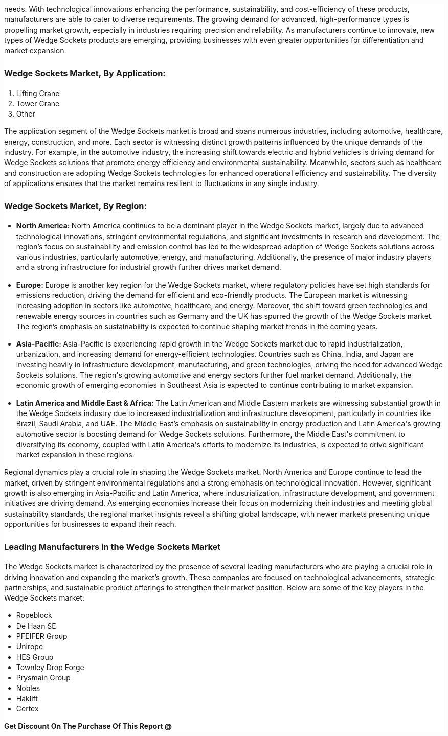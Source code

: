 needs. With technological innovations enhancing the performance, sustainability, and cost-efficiency of these products, manufacturers are able to cater to diverse requirements. The growing demand for advanced, high-performance types is propelling market growth, especially in industries requiring precision and reliability. As manufacturers continue to innovate, new types of Wedge Sockets products are emerging, providing businesses with even greater opportunities for differentiation and market expansion.</p><h3>Wedge Sockets Market,&nbsp;By Application:</h3><ol><li>Lifting Crane<li> Tower Crane<li> Other</li></ol><p>The application segment of the Wedge Sockets market is broad and spans numerous industries, including automotive, healthcare, energy, construction, and more. Each sector is witnessing distinct growth patterns influenced by the unique demands of the industry. For example, in the automotive industry, the increasing shift towards electric and hybrid vehicles is driving demand for Wedge Sockets solutions that promote energy efficiency and environmental sustainability. Meanwhile, sectors such as healthcare and construction are adopting Wedge Sockets technologies for enhanced operational efficiency and sustainability. The diversity of applications ensures that the market remains resilient to fluctuations in any single industry.</p><h3>Wedge Sockets Market, By Region:</h3><ul><li><p><strong>North America:&nbsp;</strong>North America continues to be a dominant player in the Wedge Sockets market, largely due to advanced technological innovations, stringent environmental regulations, and significant investments in research and development. The region&rsquo;s focus on sustainability and emission control has led to the widespread adoption of Wedge Sockets solutions across various industries, particularly automotive, energy, and manufacturing. Additionally, the presence of major industry players and a strong infrastructure for industrial growth further drives market demand.</p></li><li><p><strong><strong>Europe:&nbsp;</strong></strong>Europe is another key region for the Wedge Sockets market, where regulatory policies have set high standards for emissions reduction, driving the demand for efficient and eco-friendly products. The European market is witnessing increasing adoption in sectors like automotive, healthcare, and energy. Moreover, the shift toward green technologies and renewable energy sources in countries such as Germany and the UK has spurred the growth of the Wedge Sockets market. The region&rsquo;s emphasis on sustainability is expected to continue shaping market trends in the coming years.</p></li><li><p><strong><strong>Asia-Pacific:&nbsp;</strong></strong>Asia-Pacific is experiencing rapid growth in the Wedge Sockets market due to rapid industrialization, urbanization, and increasing demand for energy-efficient technologies. Countries such as China, India, and Japan are investing heavily in infrastructure development, manufacturing, and green technologies, driving the need for advanced Wedge Sockets solutions. The region's growing automotive and energy sectors further fuel market demand. Additionally, the economic growth of emerging economies in Southeast Asia is expected to continue contributing to market expansion.</p></li><li><p><strong><strong>Latin America and Middle East &amp; Africa:&nbsp;</strong></strong>The Latin American and Middle Eastern markets are witnessing substantial growth in the Wedge Sockets industry due to increased industrialization and infrastructure development, particularly in countries like Brazil, Saudi Arabia, and UAE. The Middle East&rsquo;s emphasis on sustainability in energy production and Latin America's growing automotive sector is boosting demand for Wedge Sockets solutions. Furthermore, the Middle East's commitment to diversifying its economy, coupled with Latin America's efforts to modernize its industries, is expected to drive significant market expansion in these regions.</p></li></ul><p>Regional dynamics play a crucial role in shaping the Wedge Sockets market. North America and Europe continue to lead the market, driven by stringent environmental regulations and a strong emphasis on technological innovation. However, significant growth is also emerging in Asia-Pacific and Latin America, where industrialization, infrastructure development, and government initiatives are driving demand. As emerging economies increase their focus on modernizing their industries and meeting global sustainability standards, the regional market insights reveal a shifting global landscape, with newer markets presenting unique opportunities for businesses to expand their reach.</p><h3><strong>Leading Manufacturers in the Wedge Sockets Market</strong></h3><p>The Wedge Sockets market is characterized by the presence of several leading manufacturers who are playing a crucial role in driving innovation and expanding the market&rsquo;s growth. These companies are focused on technological advancements, strategic partnerships, and sustainable product offerings to strengthen their market position. Below are some of the key players in the Wedge Sockets market:</p></div><div class="article-main__content" data-test-id="publishing-text-block"><ul><li><span class="">Ropeblock<li> De Haan SE<li> PFEIFER Group<li> Unirope<li> HES Group<li> Townley Drop Forge<li> Prysmain Group<li> Nobles<li> Haklift<li> Certex</span></li></ul></div><div class="article-main__content" data-test-id="publishing-text-block"><p><span class="font-[700]"><strong>Get Discount On The Purchase Of This Report @</strong>